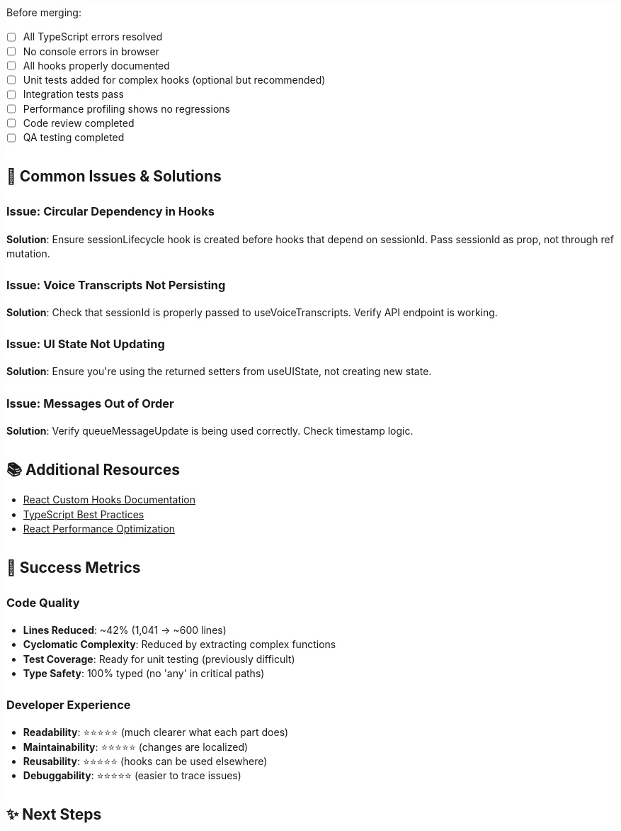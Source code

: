 Before merging:

- [ ] All TypeScript errors resolved
- [ ] No console errors in browser
- [ ] All hooks properly documented
- [ ] Unit tests added for complex hooks (optional but recommended)
- [ ] Integration tests pass
- [ ] Performance profiling shows no regressions
- [ ] Code review completed
- [ ] QA testing completed

## 🐛 Common Issues & Solutions

### Issue: Circular Dependency in Hooks
**Solution**: Ensure sessionLifecycle hook is created before hooks that depend on sessionId. Pass sessionId as prop, not through ref mutation.

### Issue: Voice Transcripts Not Persisting
**Solution**: Check that sessionId is properly passed to useVoiceTranscripts. Verify API endpoint is working.

### Issue: UI State Not Updating
**Solution**: Ensure you're using the returned setters from useUIState, not creating new state.

### Issue: Messages Out of Order
**Solution**: Verify queueMessageUpdate is being used correctly. Check timestamp logic.

## 📚 Additional Resources

- [React Custom Hooks Documentation](https://react.dev/learn/reusing-logic-with-custom-hooks)
- [TypeScript Best Practices](https://www.typescriptlang.org/docs/handbook/declaration-files/do-s-and-don-ts.html)
- [React Performance Optimization](https://react.dev/learn/render-and-commit)

## 🎯 Success Metrics

### Code Quality
- **Lines Reduced**: ~42% (1,041 → ~600 lines)
- **Cyclomatic Complexity**: Reduced by extracting complex functions
- **Test Coverage**: Ready for unit testing (previously difficult)
- **Type Safety**: 100% typed (no 'any' in critical paths)

### Developer Experience
- **Readability**: ⭐⭐⭐⭐⭐ (much clearer what each part does)
- **Maintainability**: ⭐⭐⭐⭐⭐ (changes are localized)
- **Reusability**: ⭐⭐⭐⭐⭐ (hooks can be used elsewhere)
- **Debuggability**: ⭐⭐⭐⭐⭐ (easier to trace issues)

## ✨ Next Steps
